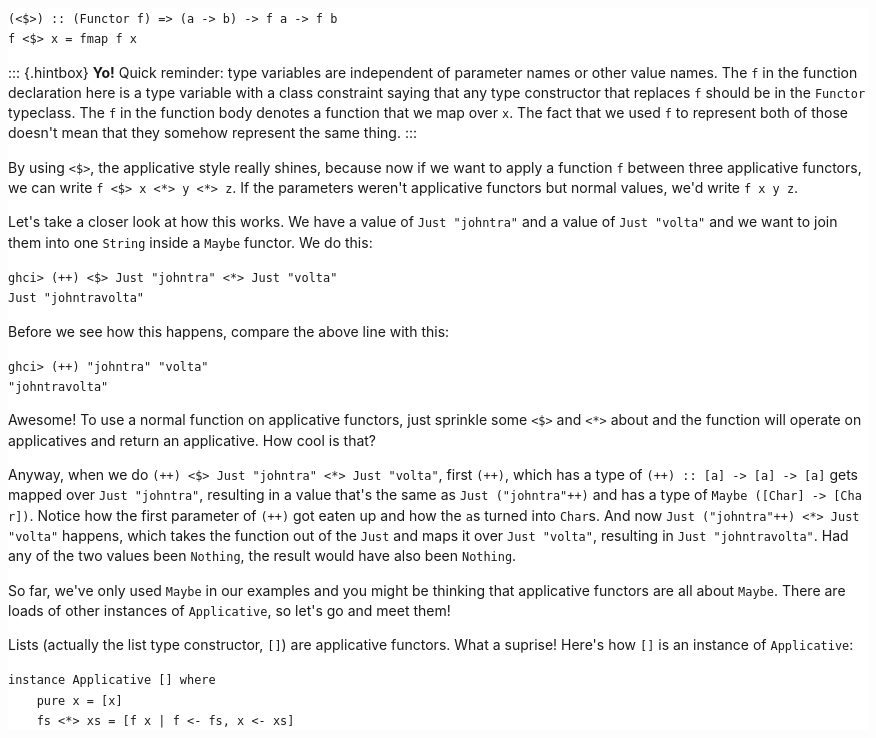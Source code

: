 ```{.haskell:hs}
(<$>) :: (Functor f) => (a -> b) -> f a -> f b
f <$> x = fmap f x
```

::: {.hintbox}
**Yo!** Quick reminder: type variables are independent of parameter names or
other value names. The `f` in the function declaration here is a type variable
with a class constraint saying that any type constructor that replaces `f`
should be in the `Functor` typeclass. The `f` in the function body denotes a
function that we map over `x`. The fact that we used `f` to represent both of
those doesn't mean that they somehow represent the same thing.
:::

By using `<$>`, the applicative style really shines, because now if we want to
apply a function `f` between three applicative functors, we can write `f <$> x
<*> y <*> z`. If the parameters weren't applicative functors but normal values,
we'd write `f x y z`.

Let's take a closer look at how this works. We have a value of `Just "johntra"`
and a value of `Just "volta"` and we want to join them into one `String` inside
a `Maybe` functor. We do this:

```{.haskell:hs}
ghci> (++) <$> Just "johntra" <*> Just "volta"
Just "johntravolta"
```

Before we see how this happens, compare the above line with this:

```{.haskell:hs}
ghci> (++) "johntra" "volta"
"johntravolta"
```

Awesome! To use a normal function on applicative functors, just sprinkle some
`<$>` and `<*>` about and the function will operate on applicatives and return
an applicative. How cool is that?

Anyway, when we do `(++) <$> Just "johntra" <*> Just "volta"`, first `(++)`,
which has a type of `(++) :: [a] -> [a] -> [a]` gets mapped over `Just
"johntra"`, resulting in a value that's the same as `Just ("johntra"++)` and has
a type of `Maybe ([Char] -> [Char])`. Notice how the first parameter of `(++)`
got eaten up and how the `a`s turned into `Char`s. And now `Just ("johntra"++)
<*> Just "volta"` happens, which takes the function out of the `Just` and maps
it over `Just "volta"`, resulting in `Just "johntravolta"`. Had any of the two
values been `Nothing`, the result would have also been `Nothing`.

So far, we've only used `Maybe` in our examples and you might be thinking that
applicative functors are all about `Maybe`. There are loads of other instances
of `Applicative`, so let's go and meet them!

Lists (actually the list type constructor, `[]`) are applicative functors. What
a suprise! Here's how `[]` is an instance of `Applicative`:

```{.haskell:hs}
instance Applicative [] where
    pure x = [x]
    fs <*> xs = [f x | f <- fs, x <- xs]
```
